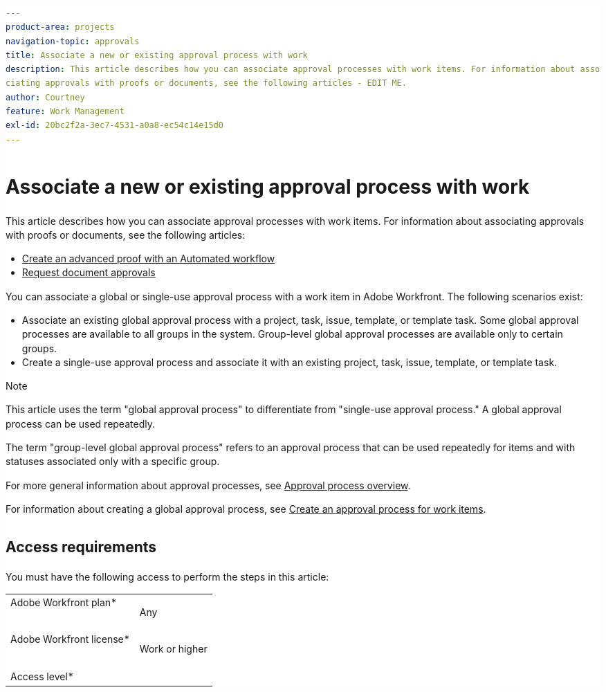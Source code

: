 ```yaml
---
product-area: projects
navigation-topic: approvals
title: Associate a new or existing approval process with work
description: This article describes how you can associate approval processes with work items. For information about associating approvals with proofs or documents, see the following articles - EDIT ME.
author: Courtney
feature: Work Management
exl-id: 20bc2f2a-3ec7-4531-a0a8-ec54c14e15d0
---
```

# Associate a new or existing approval process with work

This article describes how you can associate approval processes with work items. For information about associating approvals with proofs or documents, see the following articles:

* [Create an advanced proof with an Automated workflow](../../review-and-approve-work/proofing/creating-proofs-within-workfront/create-automated-proof-workflow.md) 
* [Request document approvals](../../review-and-approve-work/manage-approvals/request-document-approvals.md)

You can associate a global or single-use approval process with a work item in&nbsp;Adobe Workfront. The following scenarios exist:

* Associate an existing global approval process with a project, task, issue, template, or template task. Some global approval processes are available to all groups in the system. Group-level global approval processes are available only to certain groups.
* Create a single-use approval process and associate it with an existing project, task, issue, template, or template task.

>[!NOTE]
>
>This article uses the term "global approval process" to differentiate from "single-use approval process." A global approval process can be used repeatedly. 
>
>The term "group-level global approval process" refers to an approval process that can be used repeatedly for items and with statuses associated only with a specific group.

For more general information about approval processes, see [Approval process overview](../../review-and-approve-work/manage-approvals/approval-process-in-workfront.md).

For information about creating a global approval process, see [Create an approval process for work items](../../administration-and-setup/customize-workfront/configure-approval-milestone-processes/create-approval-processes.md).

## Access requirements

You must have the following access to perform the steps in this article:

<table style="table-layout:auto"> 
 <col> 
 <col> 
 <tbody> 
  <tr> 
   <td role="rowheader">Adobe Workfront plan*</td> 
   <td> <p>Any </p> </td> 
  </tr> 
  <tr> 
   <td role="rowheader">Adobe Workfront license*</td> 
   <td> <p>Work or higher</p> </td> 
  </tr> 
  <tr> 
   <td role="rowheader">Access level*</td> 